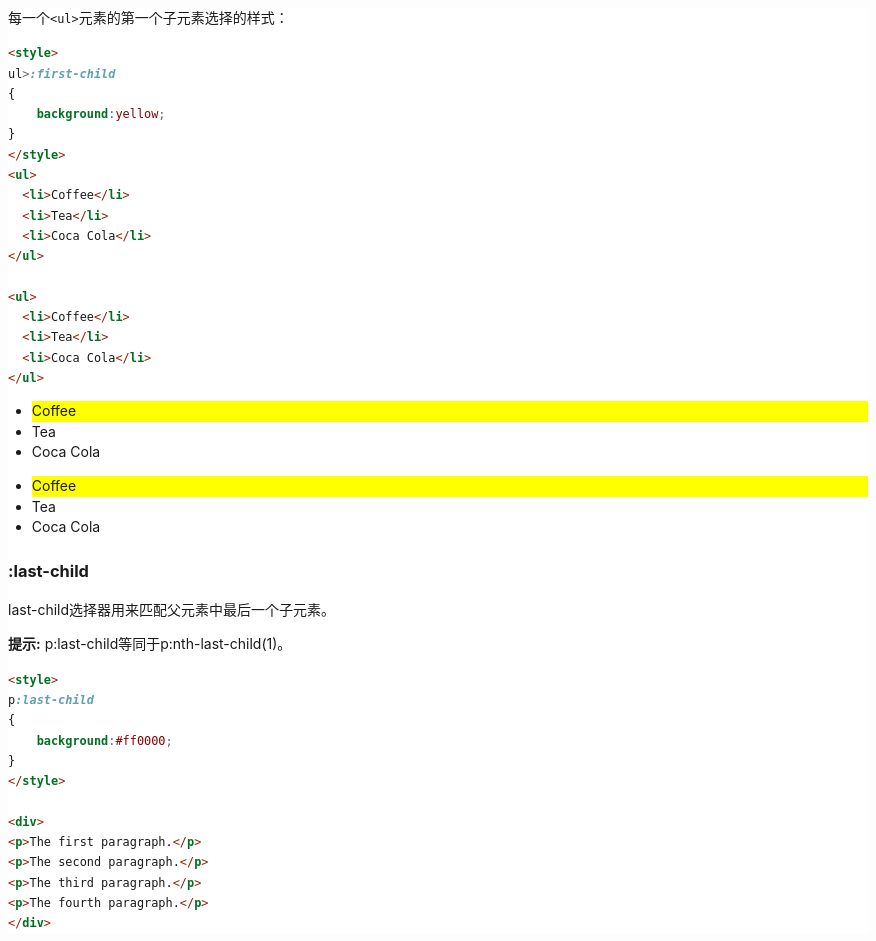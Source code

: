 

每一个`<ul>`元素的第一个子元素选择的样式：

```html
<style>
ul>:first-child
{
	background:yellow;
}
</style>
<ul>
  <li>Coffee</li>
  <li>Tea</li>
  <li>Coca Cola</li>
</ul>

<ul>
  <li>Coffee</li>
  <li>Tea</li>
  <li>Coca Cola</li>
</ul>
```

<ul>
  <li style="background:yellow">Coffee</li>
  <li>Tea</li>
  <li>Coca Cola</li>
</ul>
<ul>
  <li style="background:yellow">Coffee</li>
  <li>Tea</li>
  <li>Coca Cola</li>
</ul>





### :last-child

last-child选择器用来匹配父元素中最后一个子元素。

**提示:** p:last-child等同于p:nth-last-child(1)。

```html
<style> 
p:last-child
{
	background:#ff0000;
}
</style>

<div>
<p>The first paragraph.</p>
<p>The second paragraph.</p>
<p>The third paragraph.</p>
<p>The fourth paragraph.</p>
</div>
```

